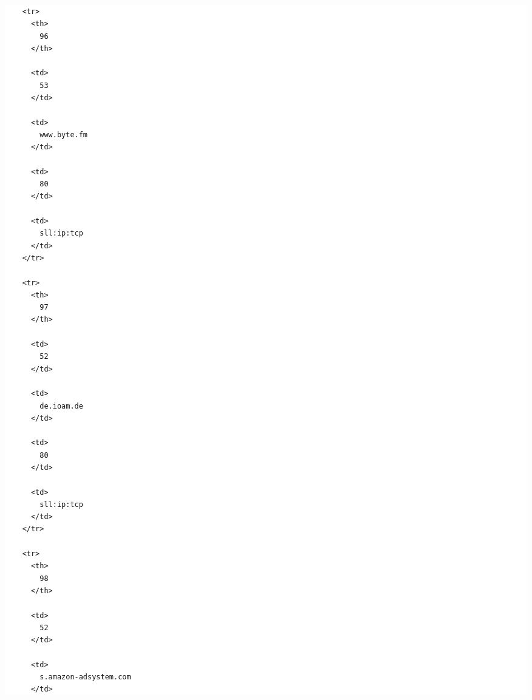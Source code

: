         <tr>
          <th>
            96
          </th>

          <td>
            53
          </td>

          <td>
            www.byte.fm
          </td>

          <td>
            80
          </td>

          <td>
            sll:ip:tcp
          </td>
        </tr>

        <tr>
          <th>
            97
          </th>

          <td>
            52
          </td>

          <td>
            de.ioam.de
          </td>

          <td>
            80
          </td>

          <td>
            sll:ip:tcp
          </td>
        </tr>

        <tr>
          <th>
            98
          </th>

          <td>
            52
          </td>

          <td>
            s.amazon-adsystem.com
          </td>
